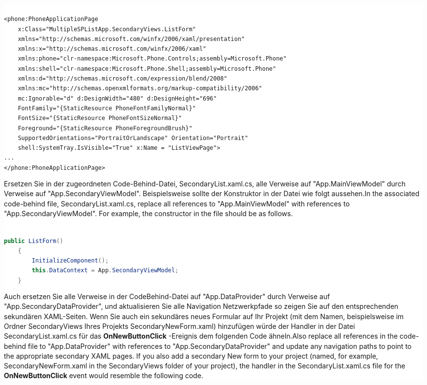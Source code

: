     
    



```

<phone:PhoneApplicationPage
    x:Class="MultipleSPListApp.SecondaryViews.ListForm"
    xmlns="http://schemas.microsoft.com/winfx/2006/xaml/presentation"
    xmlns:x="http://schemas.microsoft.com/winfx/2006/xaml"
    xmlns:phone="clr-namespace:Microsoft.Phone.Controls;assembly=Microsoft.Phone"
    xmlns:shell="clr-namespace:Microsoft.Phone.Shell;assembly=Microsoft.Phone"
    xmlns:d="http://schemas.microsoft.com/expression/blend/2008"
    xmlns:mc="http://schemas.openxmlformats.org/markup-compatibility/2006"
    mc:Ignorable="d" d:DesignWidth="480" d:DesignHeight="696"
    FontFamily="{StaticResource PhoneFontFamilyNormal}"
    FontSize="{StaticResource PhoneFontSizeNormal}"
    Foreground="{StaticResource PhoneForegroundBrush}"
    SupportedOrientations="PortraitOrLandscape" Orientation="Portrait"
    shell:SystemTray.IsVisible="True" x:Name = "ListViewPage">
...
</phone:PhoneApplicationPage>
```

<span data-ttu-id="ffcb0-p106">Ersetzen Sie in der zugeordneten Code-Behind-Datei, SecondaryList.xaml.cs, alle Verweise auf "App.MainViewModel" durch Verweise auf "App.SecondaryViewModel". Beispielsweise sollte der Konstruktor in der Datei wie folgt aussehen.</span><span class="sxs-lookup"><span data-stu-id="ffcb0-p106">In the associated code-behind file, SecondaryList.xaml.cs, replace all references to "App.MainViewModel" with references to "App.SecondaryViewModel". For example, the constructor in the file should be as follows.</span></span>
  
    
    



```cs

public ListForm()
    {
        InitializeComponent();
        this.DataContext = App.SecondaryViewModel;
    }
```

<span data-ttu-id="ffcb0-p107">Auch ersetzen Sie alle Verweise in der CodeBehind-Datei auf "App.DataProvider" durch Verweise auf "App.SecondaryDataProvider", und aktualisieren Sie alle Navigation Netzwerkpfade so zeigen Sie auf den entsprechenden sekundären XAML-Seiten. Wenn Sie auch ein sekundäres neues Formular auf Ihr Projekt (mit dem Namen, beispielsweise im Ordner SecondaryViews Ihres Projekts SecondaryNewForm.xaml) hinzufügen würde der Handler in der Datei SecondaryList.xaml.cs für das **OnNewButtonClick** -Ereignis dem folgenden Code ähneln.</span><span class="sxs-lookup"><span data-stu-id="ffcb0-p107">Also replace all references in the code-behind file to "App.DataProvider" with references to "App.SecondaryDataProvider" and update any navigation paths to point to the appropriate secondary XAML pages. If you also add a secondary New form to your project (named, for example, SecondaryNewForm.xaml in the SecondaryViews folder of your project), the handler in the SecondaryList.xaml.cs file for the **OnNewButtonClick** event would resemble the following code.</span></span>
  